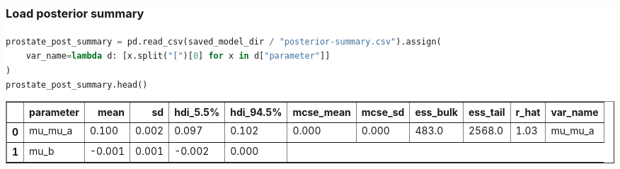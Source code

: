 
### Load posterior summary


```python
prostate_post_summary = pd.read_csv(saved_model_dir / "posterior-summary.csv").assign(
    var_name=lambda d: [x.split("[")[0] for x in d["parameter"]]
)
prostate_post_summary.head()
```




<div>
<style scoped>
    .dataframe tbody tr th:only-of-type {
        vertical-align: middle;
    }

    .dataframe tbody tr th {
        vertical-align: top;
    }

    .dataframe thead th {
        text-align: right;
    }
</style>
<table border="1" class="dataframe">
  <thead>
    <tr style="text-align: right;">
      <th></th>
      <th>parameter</th>
      <th>mean</th>
      <th>sd</th>
      <th>hdi_5.5%</th>
      <th>hdi_94.5%</th>
      <th>mcse_mean</th>
      <th>mcse_sd</th>
      <th>ess_bulk</th>
      <th>ess_tail</th>
      <th>r_hat</th>
      <th>var_name</th>
    </tr>
  </thead>
  <tbody>
    <tr>
      <th>0</th>
      <td>mu_mu_a</td>
      <td>0.100</td>
      <td>0.002</td>
      <td>0.097</td>
      <td>0.102</td>
      <td>0.000</td>
      <td>0.000</td>
      <td>483.0</td>
      <td>2568.0</td>
      <td>1.03</td>
      <td>mu_mu_a</td>
    </tr>
    <tr>
      <th>1</th>
      <td>mu_b</td>
      <td>-0.001</td>
      <td>0.001</td>
      <td>-0.002</td>
      <td>0.000</td>